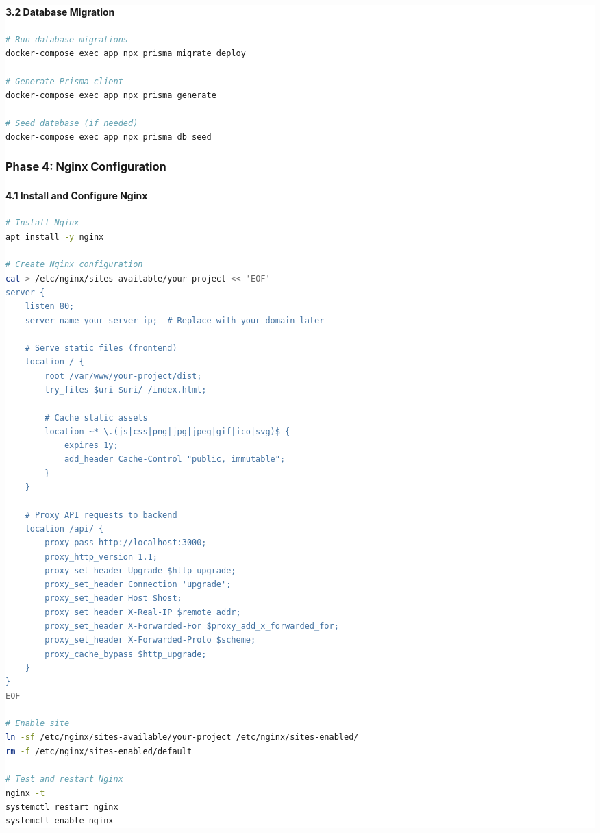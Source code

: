 
#### **3.2 Database Migration**
```bash
# Run database migrations
docker-compose exec app npx prisma migrate deploy

# Generate Prisma client
docker-compose exec app npx prisma generate

# Seed database (if needed)
docker-compose exec app npx prisma db seed
```

### **Phase 4: Nginx Configuration**

#### **4.1 Install and Configure Nginx**
```bash
# Install Nginx
apt install -y nginx

# Create Nginx configuration
cat > /etc/nginx/sites-available/your-project << 'EOF'
server {
    listen 80;
    server_name your-server-ip;  # Replace with your domain later
    
    # Serve static files (frontend)
    location / {
        root /var/www/your-project/dist;
        try_files $uri $uri/ /index.html;
        
        # Cache static assets
        location ~* \.(js|css|png|jpg|jpeg|gif|ico|svg)$ {
            expires 1y;
            add_header Cache-Control "public, immutable";
        }
    }
    
    # Proxy API requests to backend
    location /api/ {
        proxy_pass http://localhost:3000;
        proxy_http_version 1.1;
        proxy_set_header Upgrade $http_upgrade;
        proxy_set_header Connection 'upgrade';
        proxy_set_header Host $host;
        proxy_set_header X-Real-IP $remote_addr;
        proxy_set_header X-Forwarded-For $proxy_add_x_forwarded_for;
        proxy_set_header X-Forwarded-Proto $scheme;
        proxy_cache_bypass $http_upgrade;
    }
}
EOF

# Enable site
ln -sf /etc/nginx/sites-available/your-project /etc/nginx/sites-enabled/
rm -f /etc/nginx/sites-enabled/default

# Test and restart Nginx
nginx -t
systemctl restart nginx
systemctl enable nginx
```
